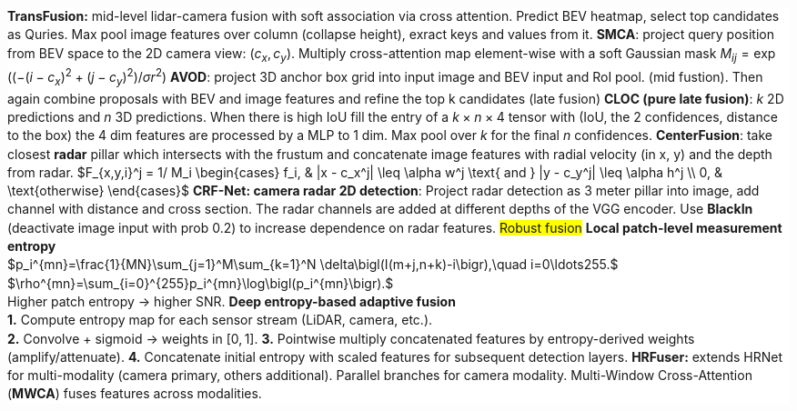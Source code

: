 **TransFusion:** mid-level lidar-camera fusion with soft association via cross attention. Predict BEV heatmap, select top candidates as Quries. Max pool image features over column (collapse height), exract keys and values from it.   **SMCA**: project query position from BEV space to the 2D camera view: $(c_x, c_y)$. Multiply cross-attention map element-wise with a soft Gaussian mask $M_{ij} = \exp(\left(-(i - c_x)^2 + (j - c_y)^2) / \sigma r^2\right)$
**AVOD**: project 3D anchor box grid into input image and BEV input and RoI pool. (mid fustion). Then again combine proposals with BEV and image features and refine the top k candidates (late fusion) **CLOC (pure late fusion)**: $k$ 2D predictions and $n$ 3D predictions. When there is high IoU fill the entry of a $k \times n \times 4$ tensor with (IoU, the 2 confidences, distance to the box) the 4 dim features are processed by a MLP to 1 dim. Max pool over $k$ for the final $n$ confidences.
**CenterFusion**: take closest **radar** pillar which intersects with the frustum and concatenate image features with radial velocity (in x, y) and the depth from radar. 
$F_{x,y,i}^j = 1/ M_i \begin{cases} f_i, & |x - c_x^j| \leq \alpha w^j \text{ and } |y - c_y^j| \leq \alpha h^j \\ 0, & \text{otherwise} \end{cases}$
**CRF-Net: camera radar 2D detection**:  Project radar detection as 3 meter pillar into image, add channel with distance and cross section. The radar channels are added at different depths of the VGG encoder. Use **BlackIn** (deactivate image input with prob 0.2) to increase dependence on radar features. 
<span style="background-color: yellow;">Robust fusion</span> 
**Local patch-level measurement entropy**  
$p_i^{mn}=\frac{1}{MN}\sum_{j=1}^M\sum_{k=1}^N \delta\bigl(I(m+j,n+k)-i\bigr),\quad i=0\ldots255.$   $\rho^{mn}=\sum_{i=0}^{255}p_i^{mn}\log\bigl(p_i^{mn}\bigr).$  
Higher patch entropy $\rightarrow$ higher SNR.
**Deep entropy-based adaptive fusion**  
**1.** Compute entropy map for each sensor stream (LiDAR, camera, etc.).  
**2.** Convolve + sigmoid $\rightarrow$ weights in $[0,1]$.   **3.** Pointwise multiply concatenated features by entropy-derived weights (amplify/attenuate).  **4.** Concatenate initial entropy with scaled features for subsequent detection layers.
**HRFuser:** extends HRNet for multi-modality (camera primary, others additional).
Parallel branches for camera modality. Multi-Window Cross-Attention (**MWCA**) fuses features across modalities.
